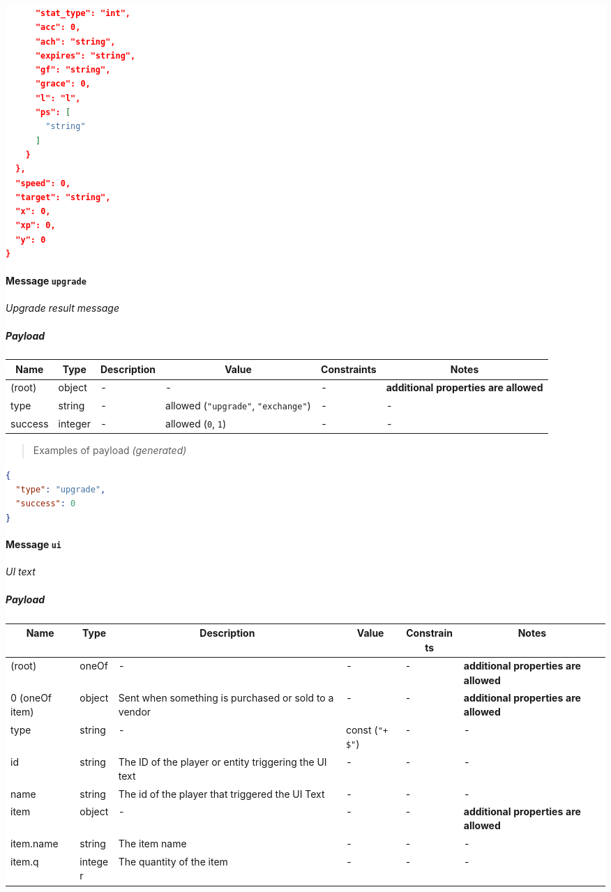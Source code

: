 ```json
      "stat_type": "int",
      "acc": 0,
      "ach": "string",
      "expires": "string",
      "gf": "string",
      "grace": 0,
      "l": "l",
      "ps": [
        "string"
      ]
    }
  },
  "speed": 0,
  "target": "string",
  "x": 0,
  "xp": 0,
  "y": 0
}
```


#### Message `upgrade`

*Upgrade result message*

##### Payload

| Name | Type | Description | Value | Constraints | Notes |
|---|---|---|---|---|---|
| (root) | object | - | - | - | **additional properties are allowed** |
| type | string | - | allowed (`"upgrade"`, `"exchange"`) | - | - |
| success | integer | - | allowed (`0`, `1`) | - | - |

> Examples of payload _(generated)_

```json
{
  "type": "upgrade",
  "success": 0
}
```


#### Message `ui`

*UI text*

##### Payload

| Name | Type | Description | Value | Constraints | Notes |
|---|---|---|---|---|---|
| (root) | oneOf | - | - | - | **additional properties are allowed** |
| 0 (oneOf item) | object | Sent when something is purchased or sold to a vendor | - | - | **additional properties are allowed** |
| type | string | - | const (`"+$"`) | - | - |
| id | string | The ID of the player or entity triggering the UI text | - | - | - |
| name | string | The id of the player that triggered the UI Text | - | - | - |
| item | object | - | - | - | **additional properties are allowed** |
| item.name | string | The item name | - | - | - |
| item.q | integer | The quantity of the item | - | - | - |